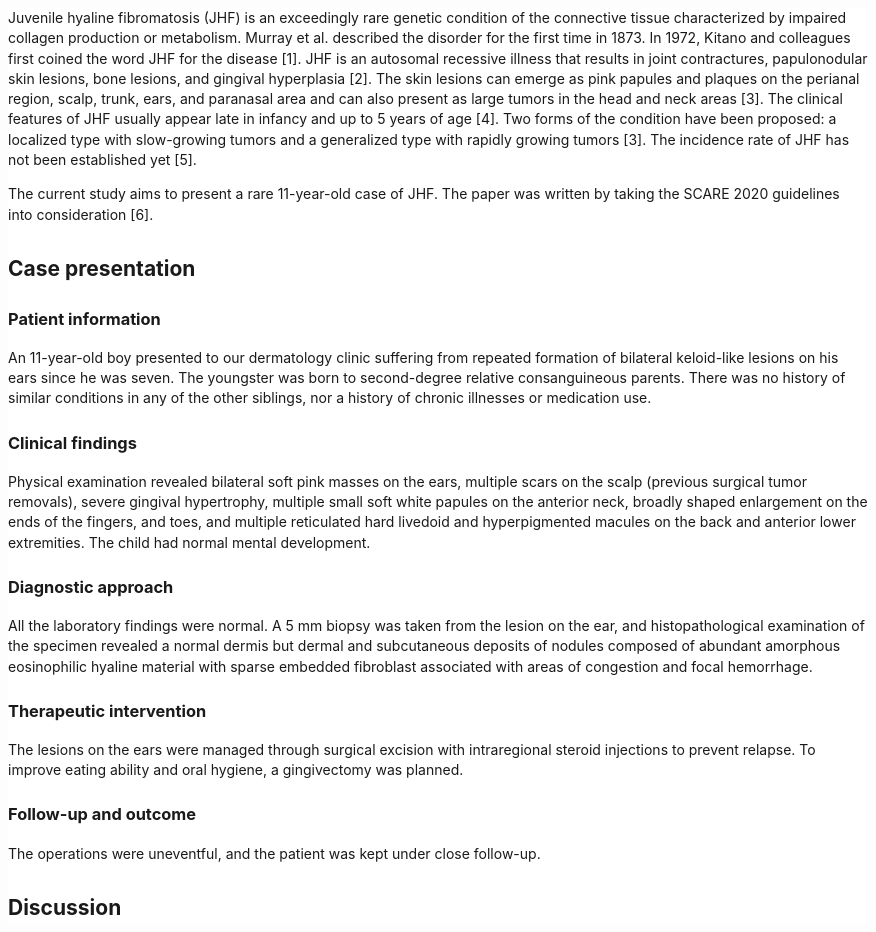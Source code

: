 Juvenile hyaline fibromatosis (JHF) is an exceedingly rare genetic condition of the connective tissue characterized by impaired collagen production or metabolism. Murray et al. described the disorder for the first time in 1873. In 1972, Kitano and colleagues first coined the word JHF for the disease [1]. JHF is an autosomal recessive illness that results in joint contractures, papulonodular skin lesions, bone lesions, and gingival hyperplasia [2]. The skin lesions can emerge as pink papules and plaques on the perianal region, scalp, trunk, ears, and paranasal area and can also present as large tumors in the head and neck areas [3]. The clinical features of JHF usually appear late in infancy and up to 5 years of age [4]. Two forms of the condition have been proposed: a localized type with slow-growing tumors and a generalized type with rapidly growing tumors [3]. The incidence rate of JHF has not been established yet [5].

The current study aims to present a rare 11-year-old case of JHF. The paper was written by taking the SCARE 2020 guidelines into consideration [6].


## Case presentation


### Patient information

An 11-year-old boy presented to our dermatology clinic suffering from repeated formation of bilateral keloid-like lesions on his ears since he was seven. The youngster was born to second-degree relative consanguineous parents. There was no history of similar conditions in any of the other siblings, nor a history of chronic illnesses or medication use.


### Clinical findings

Physical examination revealed bilateral soft pink masses on the ears, multiple scars on the scalp (previous surgical tumor removals), severe gingival hypertrophy, multiple small soft white papules on the anterior neck, broadly shaped enlargement on the ends of the fingers, and toes, and multiple reticulated hard livedoid and hyperpigmented macules on the back and anterior lower extremities. The child had normal mental development.


### Diagnostic approach

All the laboratory findings were normal. A 5 mm biopsy was taken from the lesion on the ear, and histopathological examination of the specimen revealed a normal dermis but dermal and subcutaneous deposits of nodules composed of abundant amorphous eosinophilic hyaline material with sparse embedded fibroblast associated with areas of congestion and focal hemorrhage.


### Therapeutic intervention

The lesions on the ears were managed through surgical excision with intraregional steroid injections to prevent relapse. To improve eating ability and oral hygiene, a gingivectomy was planned.


### Follow-up and outcome

The operations were uneventful, and the patient was kept under close follow-up.


## Discussion
